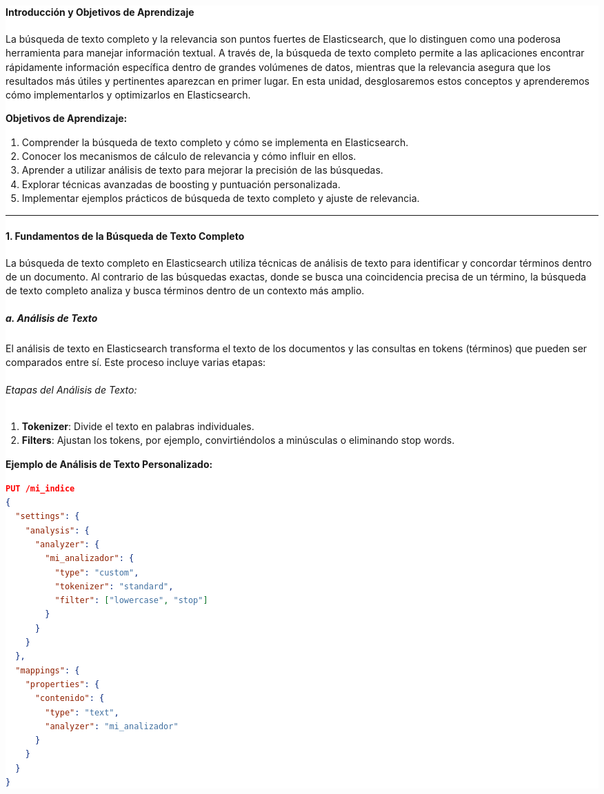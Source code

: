 #### Introducción y Objetivos de Aprendizaje

La búsqueda de texto completo y la relevancia son puntos fuertes de Elasticsearch, que lo distinguen como una poderosa herramienta para manejar información textual. A través de, la búsqueda de texto completo permite a las aplicaciones encontrar rápidamente información específica dentro de grandes volúmenes de datos, mientras que la relevancia asegura que los resultados más útiles y pertinentes aparezcan en primer lugar. En esta unidad, desglosaremos estos conceptos y aprenderemos cómo implementarlos y optimizarlos en Elasticsearch.

**Objetivos de Aprendizaje:**

1. Comprender la búsqueda de texto completo y cómo se implementa en Elasticsearch.
2. Conocer los mecanismos de cálculo de relevancia y cómo influir en ellos.
3. Aprender a utilizar análisis de texto para mejorar la precisión de las búsquedas.
4. Explorar técnicas avanzadas de boosting y puntuación personalizada.
5. Implementar ejemplos prácticos de búsqueda de texto completo y ajuste de relevancia.

---

#### 1. Fundamentos de la Búsqueda de Texto Completo

La búsqueda de texto completo en Elasticsearch utiliza técnicas de análisis de texto para identificar y concordar términos dentro de un documento. Al contrario de las búsquedas exactas, donde se busca una coincidencia precisa de un término, la búsqueda de texto completo analiza y busca términos dentro de un contexto más amplio.

##### a. Análisis de Texto

El análisis de texto en Elasticsearch transforma el texto de los documentos y las consultas en tokens (términos) que pueden ser comparados entre sí. Este proceso incluye varias etapas:

###### Etapas del Análisis de Texto:

1. **Tokenizer**: Divide el texto en palabras individuales.
2. **Filters**: Ajustan los tokens, por ejemplo, convirtiéndolos a minúsculas o eliminando stop words.

**Ejemplo de Análisis de Texto Personalizado:**

```json
PUT /mi_indice
{
  "settings": {
    "analysis": {
      "analyzer": {
        "mi_analizador": {
          "type": "custom",
          "tokenizer": "standard",
          "filter": ["lowercase", "stop"]
        }
      }
    }
  },
  "mappings": {
    "properties": {
      "contenido": {
        "type": "text",
        "analyzer": "mi_analizador"
      }
    }
  }
}
```
